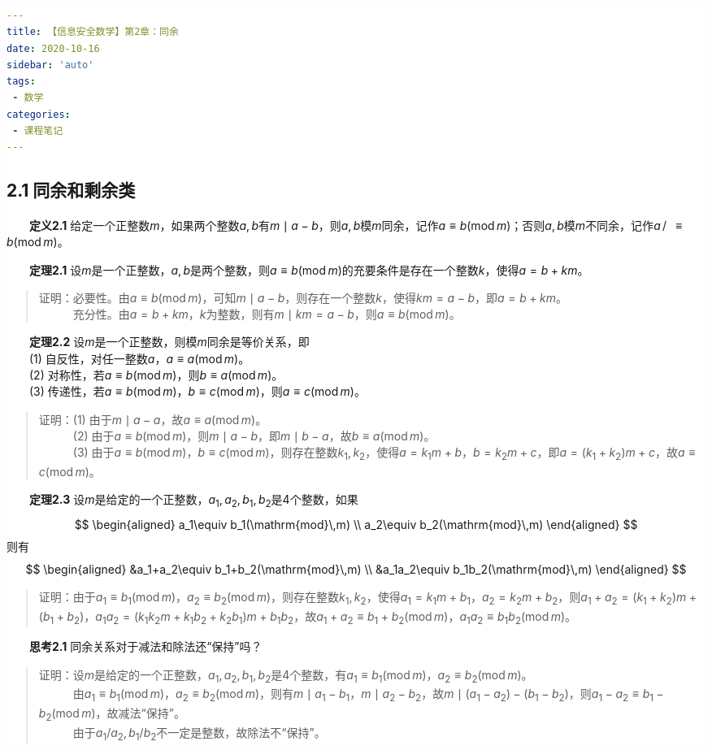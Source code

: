 ```yaml
---
title: 【信息安全数学】第2章：同余
date: 2020-10-16
sidebar: 'auto'
tags:
 - 数学
categories:
 - 课程笔记
---
```


## 2.1 同余和剩余类

**&emsp;&emsp;定义2.1** 给定一个正整数$m$，如果两个整数$a,b$有$m\mid a-b$，则$a,b$模$m$同余，记作$a\equiv b(\mathrm{mod}\,m)$；否则$a,b$模$m$不同余，记作$a\,/\!\!\!\!\!\equiv b(\mathrm{mod}\,m)$。

**&emsp;&emsp;定理2.1** 设$m$是一个正整数，$a,b$是两个整数，则$a\equiv b(\mathrm{mod}\,m)$的充要条件是存在一个整数$k$，使得$a=b+km$。
> 证明：必要性。由$a\equiv b(\mathrm{mod}\,m)$，可知$m\mid a-b$，则存在一个整数$k$，使得$km=a-b$，即$a=b+km$。<br>
> &emsp;&emsp;&emsp;充分性。由$a=b+km$，$k$为整数，则有$m\mid km=a-b$，则$a\equiv b(\mathrm{mod}\,m)$。

**&emsp;&emsp;定理2.2** 设$m$是一个正整数，则模$m$同余是等价关系，即<br>
&emsp;&emsp;(1) 自反性，对任一整数$a$，$a\equiv a(\mathrm{mod}\,m)$。<br>
&emsp;&emsp;(2) 对称性，若$a\equiv b(\mathrm{mod}\,m)$，则$b\equiv a(\mathrm{mod}\,m)$。<br>
&emsp;&emsp;(3) 传递性，若$a\equiv b(\mathrm{mod}\,m)$，$b\equiv c(\mathrm{mod}\,m)$，则$a\equiv c(\mathrm{mod}\,m)$。
> 证明：(1) 由于$m\mid a-a$，故$a\equiv a(\mathrm{mod}\,m)$。<br>
> &emsp;&emsp;&emsp;(2) 由于$a\equiv b(\mathrm{mod}\,m)$，则$m\mid a-b$，即$m\mid b-a$，故$b\equiv a(\mathrm{mod}\,m)$。<br>
> &emsp;&emsp;&emsp;(3) 由于$a\equiv b(\mathrm{mod}\,m)$，$b\equiv c(\mathrm{mod}\,m)$，则存在整数$k_1,k_2$，使得$a=k_1m+b$，$b=k_2m+c$，即$a=(k_1+k_2)m+c$，故$a\equiv c(\mathrm{mod}\,m)$。

**&emsp;&emsp;定理2.3** 设$m$是给定的一个正整数，$a_1,a_2,b_1,b_2$是$4$个整数，如果
$$
\begin{aligned}
a_1\equiv b_1(\mathrm{mod}\,m) \\
a_2\equiv b_2(\mathrm{mod}\,m)
\end{aligned}
$$
则有
$$
\begin{aligned}
&a_1+a_2\equiv b_1+b_2(\mathrm{mod}\,m) \\
&a_1a_2\equiv b_1b_2(\mathrm{mod}\,m)
\end{aligned}
$$
> 证明：由于$a_1\equiv b_1(\mathrm{mod}\,m)$，$a_2\equiv b_2(\mathrm{mod}\,m)$，则存在整数$k_1,k_2$，使得$a_1=k_1m+b_1$，$a_2=k_2m+b_2$，则$a_1+a_2=(k_1+k_2)m+(b_1+b_2)$，$a_1a_2=(k_1k_2m+k_1b_2+k_2b_1)m+b_1b_2$，故$a_1+a_2\equiv b_1+b_2(\mathrm{mod}\,m)$，$a_1a_2\equiv b_1b_2(\mathrm{mod}\,m)$。

**&emsp;&emsp;思考2.1** 同余关系对于减法和除法还“保持”吗？
> 证明：设$m$是给定的一个正整数，$a_1,a_2,b_1,b_2$是$4$个整数，有$a_1\equiv b_1(\mathrm{mod}\,m)$，$a_2\equiv b_2(\mathrm{mod}\,m)$。<br>
> &emsp;&emsp;&emsp;由$a_1\equiv b_1(\mathrm{mod}\,m)$，$a_2\equiv b_2(\mathrm{mod}\,m)$，则有$m\mid a_1-b_1$，$m\mid a_2-b_2$，故$m\mid (a_1-a_2)-(b_1-b_2)$，则$a_1-a_2\equiv b_1-b_2(\mathrm{mod}\,m)$，故减法“保持”。<br>
> &emsp;&emsp;&emsp;由于$a_1/a_2,b_1/b_2$不一定是整数，故除法不“保持”。
